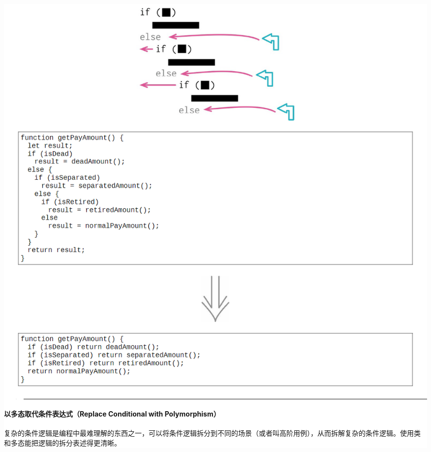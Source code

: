 ![以卫语句取代嵌套条件表达式](src/以卫语句取代嵌套条件表达式.png)

>---
#### 以多态取代条件表达式（Replace Conditional with Polymorphism）

复杂的条件逻辑是编程中最难理解的东西之一，可以将条件逻辑拆分到不同的场景（或者叫高阶用例），从而拆解复杂的条件逻辑。使用类和多态能把逻辑的拆分表述得更清晰。
